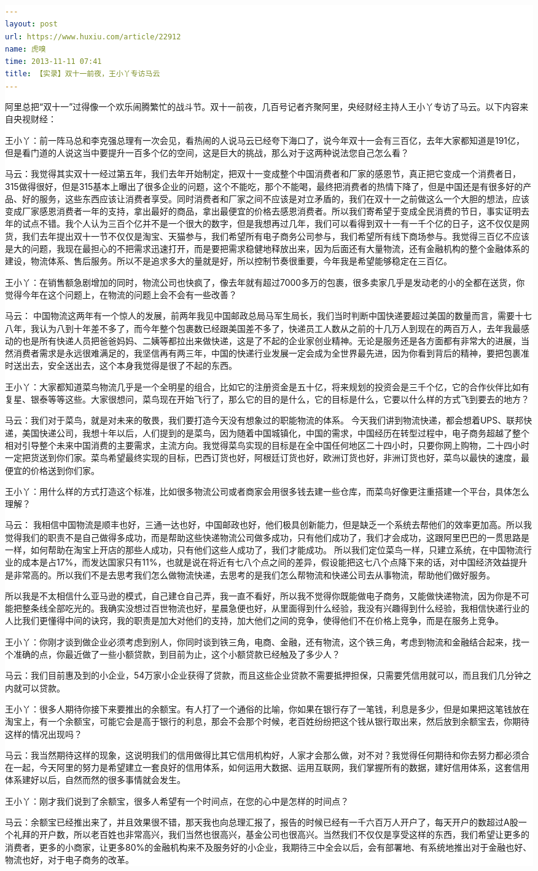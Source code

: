 ```yaml
---
layout: post
url: https://www.huxiu.com/article/22912
name: 虎嗅
time: 2013-11-11 07:41
title: 【实录】双十一前夜，王小丫专访马云
---
```

阿里总把“双十一”过得像一个欢乐闹腾繁忙的战斗节。双十一前夜，几百号记者齐聚阿里，央经财经主持人王小丫专访了马云。以下内容来自央视财经：

王小丫：前一阵马总和李克强总理有一次会见，看热闹的人说马云已经夸下海口了，说今年双十一会有三百亿，去年大家都知道是191亿，但是看门道的人说这当中要提升一百多个亿的空间，这是巨大的挑战，那么对于这两种说法您自己怎么看？

马云：我觉得其实双十一经过第五年，我们去年开始制定，把双十一变成整个中国消费者和厂家的感恩节，真正把它变成一个消费者日，315做得很好，但是315基本上曝出了很多企业的问题，这个不能吃，那个不能喝，最终把消费者的热情下降了，但是中国还是有很多好的产品、好的服务，这些东西应该让消费者享受。同时消费者和厂家之间不应该是对立矛盾的，我们在双十一之前做这么一个大胆的想法，应该变成厂家感恩消费者一年的支持，拿出最好的商品，拿出最便宜的价格去感恩消费者。所以我们寄希望于变成全民消费的节日，事实证明去年的试点不错。我个人认为三百个亿并不是一个很大的数字，但是我想再过几年，我们可以看得到双十一有一千个亿的日子，这不仅仅是网货，我们去年提出双十一节不仅仅是淘宝、天猫参与，我们希望所有电子商务公司参与，我们希望所有线下商场参与。我觉得三百亿不应该是大的问题，我现在最担心的不把需求迅速打开，而是要把需求稳健地释放出来，因为后面还有大量物流，还有金融机构的整个金融体系的建设，物流体系、售后服务。所以不是追求多大的量就是好，所以控制节奏很重要，今年我是希望能够稳定在三百亿。

王小丫：在销售额急剧增加的同时，物流公司也快疯了，像去年就有超过7000多万的包裹，很多卖家几乎是发动老的小的全都在送货，你觉得今年在这个问题上，在物流的问题上会不会有一些改善？

马云： 中国物流这两年有一个惊人的发展，前两年我见中国邮政总局马军生局长，我们当时判断中国快递要超过美国的数量而言，需要十七八年，我认为八到十年差不多了，而今年整个包裹数已经跟美国差不多了，快递员工人数从之前的十几万人到现在的两百万人，去年我最感动的也是所有快递人员把爸爸妈妈、二姨等都拉出来做快递，这是了不起的企业家创业精神。无论是服务还是各方面都有非常大的进展，当然消费者需求是永远很难满足的，我坚信再有两三年，中国的快递行业发展一定会成为全世界最先进，因为你看到背后的精神，要把包裹准时送出去，安全送出去，这个本身我觉得是很了不起的东西。

王小丫：大家都知道菜鸟物流几乎是一个全明星的组合，比如它的注册资金是五十亿，将来规划的投资会是三千个亿，它的合作伙伴比如有复星、银泰等等这些。大家很想问，菜鸟现在开始飞行了，那么它的目的是什么，它的目标是什么，它要以什么样的方式飞到要去的地方？

马云：我们对于菜鸟，就是对未来的敬畏，我们要打造今天没有想象过的职能物流的体系。 今天我们讲到物流快递，都会想着UPS、联邦快递，美国快递公司，我想十年以后，人们提到的是菜鸟，因为随着中国城镇化，中国的需求，中国经历在转型过程中，电子商务超越了整个相对引导整个未来中国消费的主要需求，主流方向。我觉得菜鸟实现的目标是在全中国任何地区二十四小时，只要你网上购物，二十四小时一定把货送到你们家。菜鸟希望最终实现的目标，巴西订货也好，阿根廷订货也好，欧洲订货也好，非洲订货也好，菜鸟以最快的速度，最便宜的价格送到你们家。

王小丫：用什么样的方式打造这个标准，比如很多物流公司或者商家会用很多钱去建一些仓库，而菜鸟好像更注重搭建一个平台，具体怎么理解？

马云： 我相信中国物流是顺丰也好，三通一达也好，中国邮政也好，他们极具创新能力，但是缺乏一个系统去帮他们的效率更加高。所以我觉得我们的职责不是自己做得多成功，而是帮助这些快递物流公司做多成功，只有他们成功了，我们才会成功，这跟阿里巴巴的一贯思路是一样，如何帮助在淘宝上开店的那些人成功，只有他们这些人成功了，我们才能成功。 所以我们定位菜鸟一样，只建立系统，在中国物流行业的成本是占17%，而发达国家只有11%，也就是说在将近有七八个点之间的差异，假设能把这七八个点降下来的话，对中国经济效益提升是非常高的。所以我们不是去思考我们怎么做物流快递，去思考的是我们怎么帮物流和快递公司去从事物流，帮助他们做好服务。

所以我是不太相信什么亚马逊的模式，自己建仓自己弄，我一直不看好，所以我不觉得你既能做电子商务，又能做快递物流，因为你是不可能把整条线全部吃光的。我确实没想过百世物流也好，星晨急便也好，从里面得到什么经验，我没有兴趣得到什么经验，我相信快递行业的人比我们更懂得中间的诀窍，我的职责是加大对他们的支持，加大他们之间的竞争，使得他们不在价格上竞争，而是在服务上竞争。

王小丫：你刚才谈到做企业必须考虑到别人，你同时谈到铁三角，电商、金融，还有物流，这个铁三角，考虑到物流和金融结合起来，找一个准确的点，你最近做了一些小额贷款，到目前为止，这个小额贷款已经触及了多少人？

马云：我们目前惠及到的小企业，54万家小企业获得了贷款，而且这些企业贷款不需要抵押担保，只需要凭信用就可以，而且我们几分钟之内就可以贷款。

王小丫：很多人期待你接下来要推出的余额宝。有人打了一个通俗的比喻，你如果在银行存了一笔钱，利息是多少，但是如果把这笔钱放在淘宝上，有一个余额宝，可能它会是高于银行的利息，那会不会那个时候，老百姓纷纷把这个钱从银行取出来，然后放到余额宝去，你期待这样的情况出现吗？

马云：我当然期待这样的现象，这说明我们的信用做得比其它信用机构好，人家才会那么做，对不对？我觉得任何期待和你去努力都必须合在一起，今天阿里的努力是希望建立一套良好的信用体系，如何运用大数据、运用互联网，我们掌握所有的数据，建好信用体系，这套信用体系建好以后，自然而然的很多事情就会发生。

王小丫：刚才我们说到了余额宝，很多人希望有一个时间点，在您的心中是怎样的时间点？

马云：余额宝已经推出来了，并且效果很不错，那天我也向总理汇报了，报告的时候已经有一千六百万人开户了，每天开户的数超过A股一个礼拜的开户数，所以老百姓也非常高兴，我们当然也很高兴，基金公司也很高兴。当然我们不仅仅是享受这样的东西，我们希望让更多的消费者，更多的小商家，让更多80%的金融机构来不及服务好的小企业，我期待三中全会以后，会有部署地、有系统地推出对于金融也好、物流也好，对于电子商务的改革。
